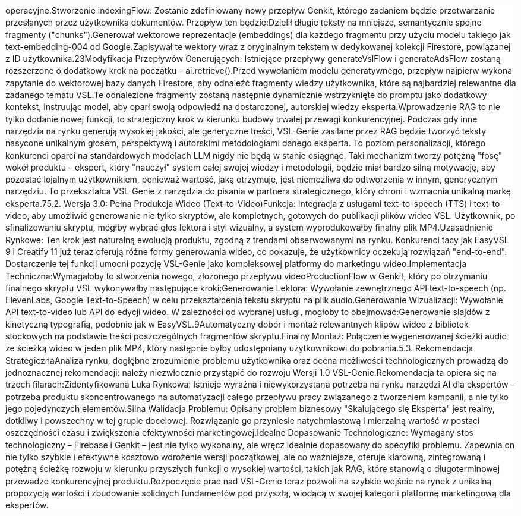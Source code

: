 operacyjne.Stworzenie indexingFlow: Zostanie zdefiniowany nowy przepływ Genkit, którego zadaniem będzie przetwarzanie przesłanych przez użytkownika dokumentów. Przepływ ten będzie:Dzielił długie teksty na mniejsze, semantycznie spójne fragmenty ("chunks").Generował wektorowe reprezentacje (embeddings) dla każdego fragmentu przy użyciu modelu takiego jak text-embedding-004 od Google.Zapisywał te wektory wraz z oryginalnym tekstem w dedykowanej kolekcji Firestore, powiązanej z ID użytkownika.23Modyfikacja Przepływów Generujących: Istniejące przepływy generateVslFlow i generateAdsFlow zostaną rozszerzone o dodatkowy krok na początku – ai.retrieve().Przed wywołaniem modelu generatywnego, przepływ najpierw wykona zapytanie do wektorowej bazy danych Firestore, aby odnaleźć fragmenty wiedzy użytkownika, które są najbardziej relewantne dla zadanego tematu VSL.Te odnalezione fragmenty zostaną następnie dynamicznie wstrzyknięte do promptu jako dodatkowy kontekst, instruując model, aby oparł swoją odpowiedź na dostarczonej, autorskiej wiedzy eksperta.Wprowadzenie RAG to nie tylko dodanie nowej funkcji, to strategiczny krok w kierunku budowy trwałej przewagi konkurencyjnej. Podczas gdy inne narzędzia na rynku generują wysokiej jakości, ale generyczne treści, VSL-Genie zasilane przez RAG będzie tworzyć teksty nasycone unikalnym głosem, perspektywą i autorskimi metodologiami danego eksperta. To poziom personalizacji, którego konkurenci oparci na standardowych modelach LLM nigdy nie będą w stanie osiągnąć. Taki mechanizm tworzy potężną "fosę" wokół produktu – ekspert, który "nauczył" system całej swojej wiedzy i metodologii, będzie miał bardzo silną motywację, aby pozostać lojalnym użytkownikiem, ponieważ wartość, jaką otrzymuje, jest niemożliwa do odtworzenia w innym, generycznym narzędziu. To przekształca VSL-Genie z narzędzia do pisania w partnera strategicznego, który chroni i wzmacnia unikalną markę eksperta.75.2. Wersja 3.0: Pełna Produkcja Wideo (Text-to-Video)Funkcja: Integracja z usługami text-to-speech (TTS) i text-to-video, aby umożliwić generowanie nie tylko skryptów, ale kompletnych, gotowych do publikacji plików wideo VSL. Użytkownik, po sfinalizowaniu skryptu, mógłby wybrać głos lektora i styl wizualny, a system wyprodukowałby finalny plik MP4.Uzasadnienie Rynkowe: Ten krok jest naturalną ewolucją produktu, zgodną z trendami obserwowanymi na rynku. Konkurenci tacy jak EasyVSL 9 i Creatify 11 już teraz oferują różne formy generowania wideo, co pokazuje, że użytkownicy oczekują rozwiązań "end-to-end". Dostarczenie tej funkcji umocni pozycję VSL-Genie jako kompleksowej platformy do marketingu wideo.Implementacja Techniczna:Wymagałoby to stworzenia nowego, złożonego przepływu videoProductionFlow w Genkit, który po otrzymaniu finalnego skryptu VSL wykonywałby następujące kroki:Generowanie Lektora: Wywołanie zewnętrznego API text-to-speech (np. ElevenLabs, Google Text-to-Speech) w celu przekształcenia tekstu skryptu na plik audio.Generowanie Wizualizacji: Wywołanie API text-to-video lub API do edycji wideo. W zależności od wybranej usługi, mogłoby to obejmować:Generowanie slajdów z kinetyczną typografią, podobnie jak w EasyVSL.9Automatyczny dobór i montaż relewantnych klipów wideo z bibliotek stockowych na podstawie treści poszczególnych fragmentów skryptu.Finalny Montaż: Połączenie wygenerowanej ścieżki audio ze ścieżką wideo w jeden plik MP4, który następnie byłby udostępniany użytkownikowi do pobrania.5.3. Rekomendacja StrategicznaAnaliza rynku, dogłębne zrozumienie problemu użytkownika oraz ocena możliwości technologicznych prowadzą do jednoznacznej rekomendacji: należy niezwłocznie przystąpić do rozwoju Wersji 1.0 VSL-Genie.Rekomendacja ta opiera się na trzech filarach:Zidentyfikowana Luka Rynkowa: Istnieje wyraźna i niewykorzystana potrzeba na rynku narzędzi AI dla ekspertów – potrzeba produktu skoncentrowanego na automatyzacji całego przepływu pracy związanego z tworzeniem kampanii, a nie tylko jego pojedynczych elementów.Silna Walidacja Problemu: Opisany problem biznesowy "Skalującego się Eksperta" jest realny, dotkliwy i powszechny w tej grupie docelowej. Rozwiązanie go przyniesie natychmiastową i mierzalną wartość w postaci oszczędności czasu i zwiększenia efektywności marketingowej.Idealne Dopasowanie Technologiczne: Wymagany stos technologiczny – Firebase i Genkit – jest nie tylko wykonalny, ale wręcz idealnie dopasowany do specyfiki problemu. Zapewnia on nie tylko szybkie i efektywne kosztowo wdrożenie wersji początkowej, ale co ważniejsze, oferuje klarowną, zintegrowaną i potężną ścieżkę rozwoju w kierunku przyszłych funkcji o wysokiej wartości, takich jak RAG, które stanowią o długoterminowej przewadze konkurencyjnej produktu.Rozpoczęcie prac nad VSL-Genie teraz pozwoli na szybkie wejście na rynek z unikalną propozycją wartości i zbudowanie solidnych fundamentów pod przyszłą, wiodącą w swojej kategorii platformę marketingową dla ekspertów.
